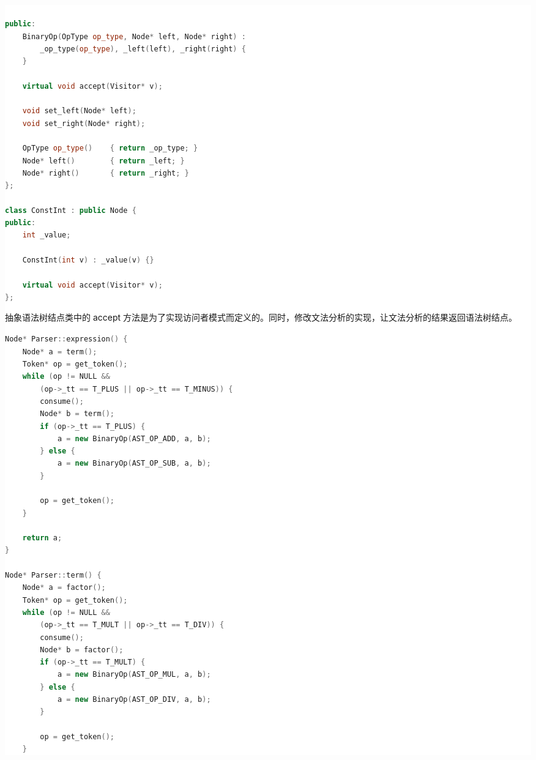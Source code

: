 ```c++

public:
    BinaryOp(OpType op_type, Node* left, Node* right) :
        _op_type(op_type), _left(left), _right(right) {
    }

    virtual void accept(Visitor* v);

    void set_left(Node* left);
    void set_right(Node* right);

    OpType op_type()    { return _op_type; }
    Node* left()        { return _left; }
    Node* right()       { return _right; }
};

class ConstInt : public Node {
public:
    int _value;

    ConstInt(int v) : _value(v) {}

    virtual void accept(Visitor* v);
};

```

抽象语法树结点类中的 accept 方法是为了实现访问者模式而定义的。同时，修改文法分析的实现，让文法分析的结果返回语法树结点。

```c++
Node* Parser::expression() {
    Node* a = term();
    Token* op = get_token();
    while (op != NULL &&
        (op->_tt == T_PLUS || op->_tt == T_MINUS)) {
        consume();
        Node* b = term();
        if (op->_tt == T_PLUS) {
            a = new BinaryOp(AST_OP_ADD, a, b);
        } else {
            a = new BinaryOp(AST_OP_SUB, a, b);
        }

        op = get_token();
    }

    return a;
}

Node* Parser::term() {
    Node* a = factor();
    Token* op = get_token();
    while (op != NULL &&
        (op->_tt == T_MULT || op->_tt == T_DIV)) {
        consume();
        Node* b = factor();
        if (op->_tt == T_MULT) {
            a = new BinaryOp(AST_OP_MUL, a, b);
        } else {
            a = new BinaryOp(AST_OP_DIV, a, b);
        }

        op = get_token();
    }
```